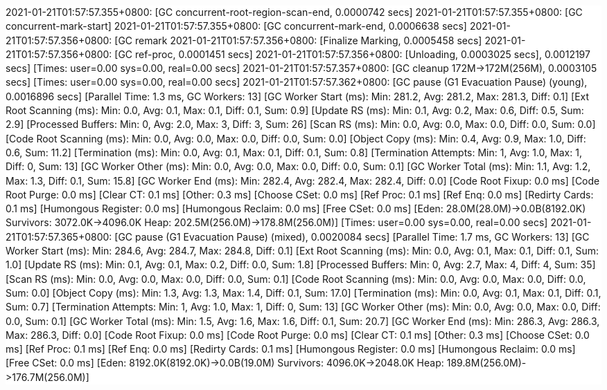 2021-01-21T01:57:57.355+0800: [GC concurrent-root-region-scan-end, 0.0000742 secs]
2021-01-21T01:57:57.355+0800: [GC concurrent-mark-start]
2021-01-21T01:57:57.355+0800: [GC concurrent-mark-end, 0.0006638 secs]
2021-01-21T01:57:57.356+0800: [GC remark 2021-01-21T01:57:57.356+0800: [Finalize Marking, 0.0005458 secs] 2021-01-21T01:57:57.356+0800: [GC ref-proc, 0.0001451 secs] 2021-01-21T01:57:57.356+0800: [Unloading, 0.0003025 secs], 0.0012197 secs]
 [Times: user=0.00 sys=0.00, real=0.00 secs] 
2021-01-21T01:57:57.357+0800: [GC cleanup 172M->172M(256M), 0.0003105 secs]
 [Times: user=0.00 sys=0.00, real=0.00 secs] 
2021-01-21T01:57:57.362+0800: [GC pause (G1 Evacuation Pause) (young), 0.0016896 secs]
   [Parallel Time: 1.3 ms, GC Workers: 13]
      [GC Worker Start (ms): Min: 281.2, Avg: 281.2, Max: 281.3, Diff: 0.1]
      [Ext Root Scanning (ms): Min: 0.0, Avg: 0.1, Max: 0.1, Diff: 0.1, Sum: 0.9]
      [Update RS (ms): Min: 0.1, Avg: 0.2, Max: 0.6, Diff: 0.5, Sum: 2.9]
         [Processed Buffers: Min: 0, Avg: 2.0, Max: 3, Diff: 3, Sum: 26]
      [Scan RS (ms): Min: 0.0, Avg: 0.0, Max: 0.0, Diff: 0.0, Sum: 0.0]
      [Code Root Scanning (ms): Min: 0.0, Avg: 0.0, Max: 0.0, Diff: 0.0, Sum: 0.0]
      [Object Copy (ms): Min: 0.4, Avg: 0.9, Max: 1.0, Diff: 0.6, Sum: 11.2]
      [Termination (ms): Min: 0.0, Avg: 0.1, Max: 0.1, Diff: 0.1, Sum: 0.8]
         [Termination Attempts: Min: 1, Avg: 1.0, Max: 1, Diff: 0, Sum: 13]
      [GC Worker Other (ms): Min: 0.0, Avg: 0.0, Max: 0.0, Diff: 0.0, Sum: 0.1]
      [GC Worker Total (ms): Min: 1.1, Avg: 1.2, Max: 1.3, Diff: 0.1, Sum: 15.8]
      [GC Worker End (ms): Min: 282.4, Avg: 282.4, Max: 282.4, Diff: 0.0]
   [Code Root Fixup: 0.0 ms]
   [Code Root Purge: 0.0 ms]
   [Clear CT: 0.1 ms]
   [Other: 0.3 ms]
      [Choose CSet: 0.0 ms]
      [Ref Proc: 0.1 ms]
      [Ref Enq: 0.0 ms]
      [Redirty Cards: 0.1 ms]
      [Humongous Register: 0.0 ms]
      [Humongous Reclaim: 0.0 ms]
      [Free CSet: 0.0 ms]
   [Eden: 28.0M(28.0M)->0.0B(8192.0K) Survivors: 3072.0K->4096.0K Heap: 202.5M(256.0M)->178.8M(256.0M)]
 [Times: user=0.00 sys=0.00, real=0.00 secs] 
2021-01-21T01:57:57.365+0800: [GC pause (G1 Evacuation Pause) (mixed), 0.0020084 secs]
   [Parallel Time: 1.7 ms, GC Workers: 13]
      [GC Worker Start (ms): Min: 284.6, Avg: 284.7, Max: 284.8, Diff: 0.1]
      [Ext Root Scanning (ms): Min: 0.0, Avg: 0.1, Max: 0.1, Diff: 0.1, Sum: 1.0]
      [Update RS (ms): Min: 0.1, Avg: 0.1, Max: 0.2, Diff: 0.0, Sum: 1.8]
         [Processed Buffers: Min: 0, Avg: 2.7, Max: 4, Diff: 4, Sum: 35]
      [Scan RS (ms): Min: 0.0, Avg: 0.0, Max: 0.0, Diff: 0.0, Sum: 0.1]
      [Code Root Scanning (ms): Min: 0.0, Avg: 0.0, Max: 0.0, Diff: 0.0, Sum: 0.0]
      [Object Copy (ms): Min: 1.3, Avg: 1.3, Max: 1.4, Diff: 0.1, Sum: 17.0]
      [Termination (ms): Min: 0.0, Avg: 0.1, Max: 0.1, Diff: 0.1, Sum: 0.7]
         [Termination Attempts: Min: 1, Avg: 1.0, Max: 1, Diff: 0, Sum: 13]
      [GC Worker Other (ms): Min: 0.0, Avg: 0.0, Max: 0.0, Diff: 0.0, Sum: 0.1]
      [GC Worker Total (ms): Min: 1.5, Avg: 1.6, Max: 1.6, Diff: 0.1, Sum: 20.7]
      [GC Worker End (ms): Min: 286.3, Avg: 286.3, Max: 286.3, Diff: 0.0]
   [Code Root Fixup: 0.0 ms]
   [Code Root Purge: 0.0 ms]
   [Clear CT: 0.1 ms]
   [Other: 0.3 ms]
      [Choose CSet: 0.0 ms]
      [Ref Proc: 0.1 ms]
      [Ref Enq: 0.0 ms]
      [Redirty Cards: 0.1 ms]
      [Humongous Register: 0.0 ms]
      [Humongous Reclaim: 0.0 ms]
      [Free CSet: 0.0 ms]
   [Eden: 8192.0K(8192.0K)->0.0B(19.0M) Survivors: 4096.0K->2048.0K Heap: 189.8M(256.0M)->176.7M(256.0M)]